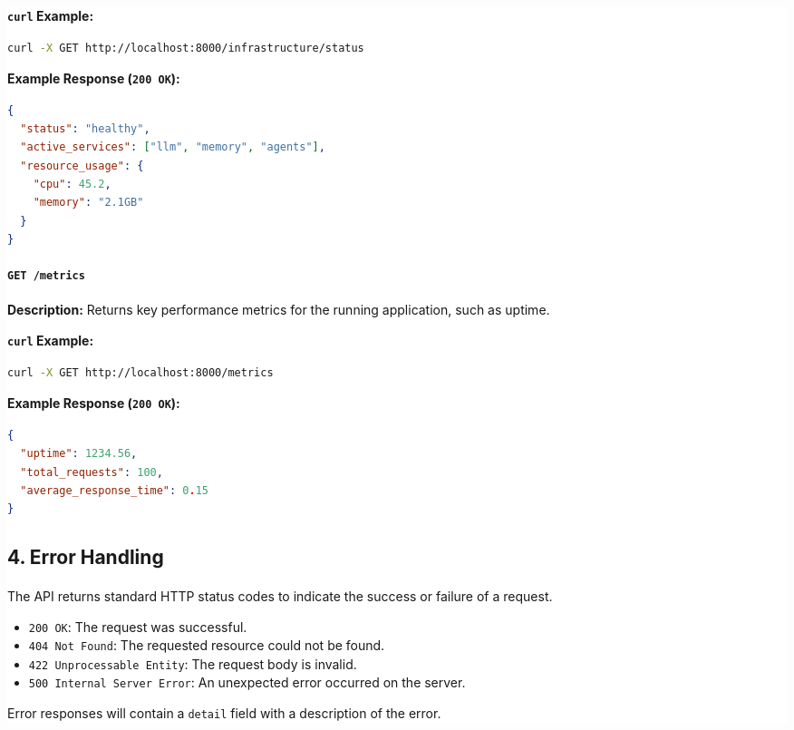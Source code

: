 **`curl` Example:**
```bash
curl -X GET http://localhost:8000/infrastructure/status
```

**Example Response (`200 OK`):**
```json
{
  "status": "healthy",
  "active_services": ["llm", "memory", "agents"],
  "resource_usage": {
    "cpu": 45.2,
    "memory": "2.1GB"
  }
}
```

#### `GET /metrics`
**Description:** Returns key performance metrics for the running application, such as uptime.

**`curl` Example:**
```bash
curl -X GET http://localhost:8000/metrics
```

**Example Response (`200 OK`):**
```json
{
  "uptime": 1234.56,
  "total_requests": 100,
  "average_response_time": 0.15
}
```

## 4. Error Handling

The API returns standard HTTP status codes to indicate the success or failure of a request.

- `200 OK`: The request was successful.
- `404 Not Found`: The requested resource could not be found.
- `422 Unprocessable Entity`: The request body is invalid.
- `500 Internal Server Error`: An unexpected error occurred on the server.

Error responses will contain a `detail` field with a description of the error. 